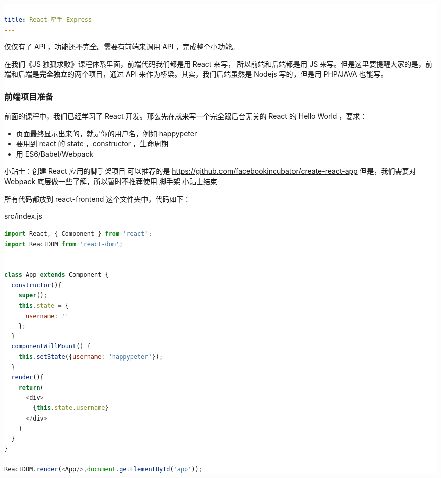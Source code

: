 ```yaml
---
title: React 牵手 Express
---
```


仅仅有了 API ，功能还不完全。需要有前端来调用 API ，完成整个小功能。

在我们《JS 独孤求败》课程体系里面，前端代码我们都是用 React 来写，
所以前端和后端都是用 JS 来写。但是这里要提醒大家的是，前端和后端是**完全独立**的两个项目，通过 API 来作为桥梁。其实，我们后端虽然是 Nodejs 写的，但是用 PHP/JAVA 也能写。

### 前端项目准备

前面的课程中，我们已经学习了 React 开发。那么先在就来写一个完全跟后台无关的 React 的 Hello World ，要求：

- 页面最终显示出来的，就是你的用户名，例如 happypeter
- 要用到 react 的 state ，constructor ，生命周期
- 用 ES6/Babel/Webpack

小贴士：创建 React 应用的脚手架项目
可以推荐的是 https://github.com/facebookincubator/create-react-app
但是，我们需要对 Webpack 底层做一些了解，所以暂时不推荐使用
脚手架
小贴士结束


所有代码都放到 react-frontend 这个文件夹中，代码如下：


src/index.js

```js
import React, { Component } from 'react';
import ReactDOM from 'react-dom';


class App extends Component {
  constructor(){
    super();
    this.state = {
      username: ''
    };
  }
  componentWillMount() {
    this.setState({username: 'happypeter'});
  }
  render(){
    return(
      <div>
        {this.state.username}
      </div>
    )
  }
}

ReactDOM.render(<App/>,document.getElementById('app'));
```
